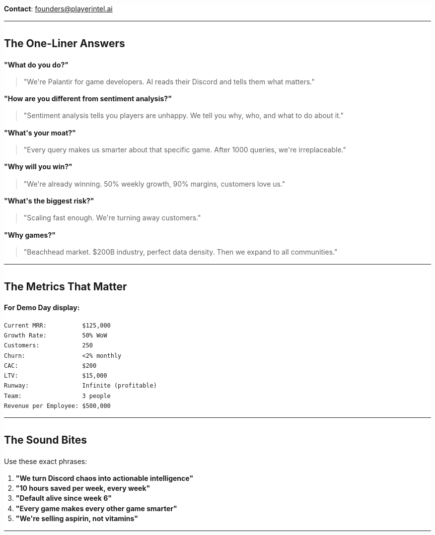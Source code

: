 **Contact**: founders@playerintel.ai

---

## The One-Liner Answers

**"What do you do?"**
> "We're Palantir for game developers. AI reads their Discord and tells them what matters."

**"How are you different from sentiment analysis?"**
> "Sentiment analysis tells you players are unhappy. We tell you why, who, and what to do about it."

**"What's your moat?"**
> "Every query makes us smarter about that specific game. After 1000 queries, we're irreplaceable."

**"Why will you win?"**
> "We're already winning. 50% weekly growth, 90% margins, customers love us."

**"What's the biggest risk?"**
> "Scaling fast enough. We're turning away customers."

**"Why games?"**
> "Beachhead market. $200B industry, perfect data density. Then we expand to all communities."

---

## The Metrics That Matter

**For Demo Day display:**
```
Current MRR:          $125,000
Growth Rate:          50% WoW
Customers:            250
Churn:                <2% monthly
CAC:                  $200
LTV:                  $15,000
Runway:               Infinite (profitable)
Team:                 3 people
Revenue per Employee: $500,000
```

---

## The Sound Bites

Use these exact phrases:

1. **"We turn Discord chaos into actionable intelligence"**
2. **"10 hours saved per week, every week"**
3. **"Default alive since week 6"**
4. **"Every game makes every other game smarter"**
5. **"We're selling aspirin, not vitamins"**

---
